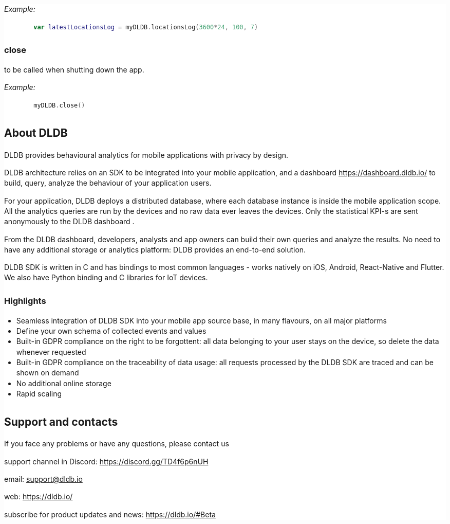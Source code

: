 *Example:*

```kotlin
        var latestLocationsLog = myDLDB.locationsLog(3600*24, 100, 7)
```

### close

to be called when shutting down the app.

*Example:*

```kotlin
        myDLDB.close()  
```

## About DLDB

DLDB provides behavioural analytics for mobile applications with privacy by design.

DLDB architecture relies on an SDK to be integrated into your mobile application, and a dashboard https://dashboard.dldb.io/ to build, query, analyze the behaviour of your application users.

For your application, DLDB deploys a distributed database, where each database instance is inside the mobile application scope. All the analytics queries are run by the devices and no raw data ever leaves the devices. Only the statistical KPI-s are sent anonymously to the DLDB dashboard .

From the DLDB dashboard, developers, analysts and app owners can build their own queries and analyze the results. No need to have any additional storage or analytics platform: DLDB provides an end-to-end solution.

DLDB SDK is written in C and has bindings to most common languages - works natively on iOS, Android, React-Native and Flutter. We also have Python binding and C libraries for IoT devices.

### Highlights

- Seamless integration of DLDB SDK into your mobile app source base, in many flavours, on all major platforms
- Define your own schema of collected events and values
- Built-in GDPR compliance on the right to be forgottent: all data belonging to your user stays on the device, so delete the data whenever requested
- Built-in GDPR compliance on the traceability of data usage: all requests processed by the DLDB SDK are traced and can be shown on demand
- No additional online storage
- Rapid scaling

## Support and contacts

If you face any problems or have any questions, please contact us

support channel in Discord: https://discord.gg/TD4f6p6nUH

email: support@dldb.io 

web: https://dldb.io/

subscribe for product updates and news: https://dldb.io/#Beta
